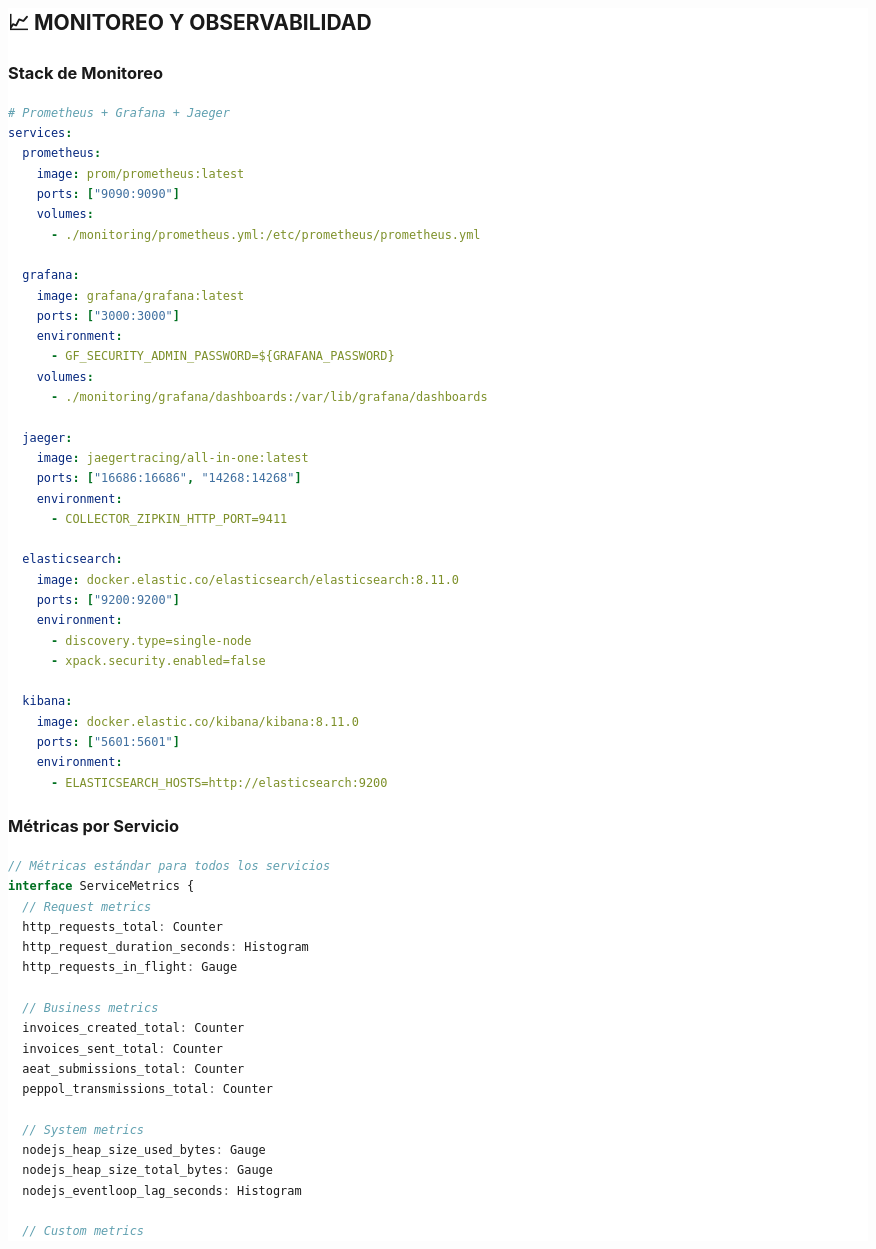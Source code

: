 ## 📈 MONITOREO Y OBSERVABILIDAD

### **Stack de Monitoreo**

```yaml
# Prometheus + Grafana + Jaeger
services:
  prometheus:
    image: prom/prometheus:latest
    ports: ["9090:9090"]
    volumes:
      - ./monitoring/prometheus.yml:/etc/prometheus/prometheus.yml
      
  grafana:
    image: grafana/grafana:latest
    ports: ["3000:3000"]
    environment:
      - GF_SECURITY_ADMIN_PASSWORD=${GRAFANA_PASSWORD}
    volumes:
      - ./monitoring/grafana/dashboards:/var/lib/grafana/dashboards
      
  jaeger:
    image: jaegertracing/all-in-one:latest
    ports: ["16686:16686", "14268:14268"]
    environment:
      - COLLECTOR_ZIPKIN_HTTP_PORT=9411
      
  elasticsearch:
    image: docker.elastic.co/elasticsearch/elasticsearch:8.11.0
    ports: ["9200:9200"]
    environment:
      - discovery.type=single-node
      - xpack.security.enabled=false
      
  kibana:
    image: docker.elastic.co/kibana/kibana:8.11.0
    ports: ["5601:5601"]
    environment:
      - ELASTICSEARCH_HOSTS=http://elasticsearch:9200
```

### **Métricas por Servicio**

```typescript
// Métricas estándar para todos los servicios
interface ServiceMetrics {
  // Request metrics
  http_requests_total: Counter
  http_request_duration_seconds: Histogram
  http_requests_in_flight: Gauge
  
  // Business metrics
  invoices_created_total: Counter
  invoices_sent_total: Counter
  aeat_submissions_total: Counter
  peppol_transmissions_total: Counter
  
  // System metrics
  nodejs_heap_size_used_bytes: Gauge
  nodejs_heap_size_total_bytes: Gauge
  nodejs_eventloop_lag_seconds: Histogram
  
  // Custom metrics
```